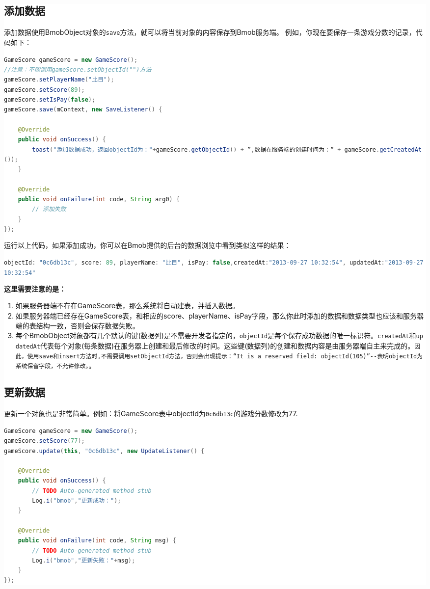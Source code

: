 ## 添加数据

添加数据使用BmobObject对象的`save`方法，就可以将当前对象的内容保存到Bmob服务端。
例如，你现在要保存一条游戏分数的记录，代码如下：

```java
GameScore gameScore = new GameScore();
//注意：不能调用gameScore.setObjectId("")方法
gameScore.setPlayerName("比目");
gameScore.setScore(89);
gameScore.setIsPay(false);
gameScore.save(mContext, new SaveListener() {
		
	@Override
	public void onSuccess() {
		toast("添加数据成功，返回objectId为："+gameScore.getObjectId() + ”,数据在服务端的创建时间为：“ + gameScore.getCreatedAt());
	}
		
	@Override
	public void onFailure(int code, String arg0) {
		// 添加失败
	}
});
```

运行以上代码，如果添加成功，你可以在Bmob提供的后台的数据浏览中看到类似这样的结果：

```java
objectId: "0c6db13c", score: 89, playerName: "比目", isPay: false,createdAt:"2013-09-27 10:32:54", updatedAt:"2013-09-27 10:32:54"
```

**这里需要注意的是：**
1. 如果服务器端不存在GameScore表，那么系统将自动建表，并插入数据。
2. 如果服务器端已经存在GameScore表，和相应的score、playerName、isPay字段，那么你此时添加的数据和数据类型也应该和服务器端的表结构一致，否则会保存数据失败。
3. 每个BmobObject对象都有几个默认的键(数据列)是不需要开发者指定的，`objectId`是每个保存成功数据的唯一标识符。`createdAt`和`updatedAt`代表每个对象(每条数据)在服务器上创建和最后修改的时间。这些键(数据列)的创建和数据内容是由服务器端自主来完成的。`因此，使用save和insert方法时,不需要调用setObjectId方法，否则会出现提示：“It is a reserved field: objectId(105)”--表明objectId为系统保留字段，不允许修改。`。

## 更新数据

更新一个对象也是非常简单。例如：将GameScore表中objectId为`0c6db13c`的游戏分数修改为77.

```java
GameScore gameScore = new GameScore();
gameScore.setScore(77);
gameScore.update(this, "0c6db13c", new UpdateListener() {
		
	@Override
	public void onSuccess() {
		// TODO Auto-generated method stub
		Log.i("bmob","更新成功：");
	}
		
	@Override
	public void onFailure(int code, String msg) {
		// TODO Auto-generated method stub
		Log.i("bmob","更新失败："+msg);
	}
});
```
